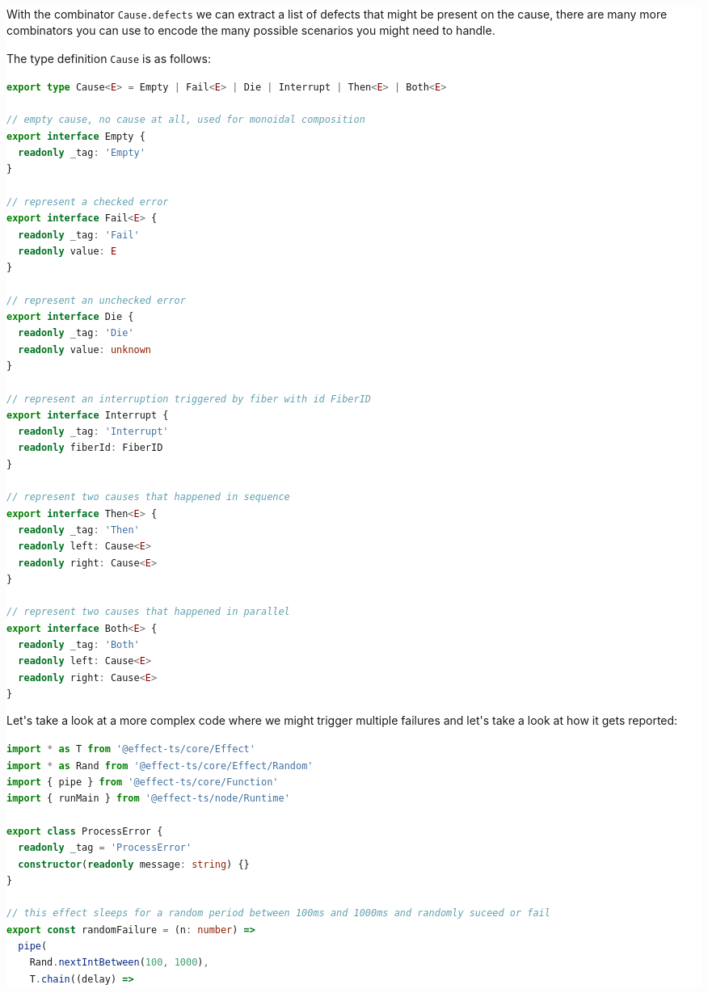 With the combinator `Cause.defects` we can extract a list of defects that might be present on the cause, there are many more combinators you can use to encode the many possible scenarios you might need to handle.

The type definition `Cause` is as follows:

```ts
export type Cause<E> = Empty | Fail<E> | Die | Interrupt | Then<E> | Both<E>

// empty cause, no cause at all, used for monoidal composition
export interface Empty {
  readonly _tag: 'Empty'
}

// represent a checked error
export interface Fail<E> {
  readonly _tag: 'Fail'
  readonly value: E
}

// represent an unchecked error
export interface Die {
  readonly _tag: 'Die'
  readonly value: unknown
}

// represent an interruption triggered by fiber with id FiberID
export interface Interrupt {
  readonly _tag: 'Interrupt'
  readonly fiberId: FiberID
}

// represent two causes that happened in sequence
export interface Then<E> {
  readonly _tag: 'Then'
  readonly left: Cause<E>
  readonly right: Cause<E>
}

// represent two causes that happened in parallel
export interface Both<E> {
  readonly _tag: 'Both'
  readonly left: Cause<E>
  readonly right: Cause<E>
}
```

Let's take a look at a more complex code where we might trigger multiple failures and let's take a look at how it gets reported:

```ts
import * as T from '@effect-ts/core/Effect'
import * as Rand from '@effect-ts/core/Effect/Random'
import { pipe } from '@effect-ts/core/Function'
import { runMain } from '@effect-ts/node/Runtime'

export class ProcessError {
  readonly _tag = 'ProcessError'
  constructor(readonly message: string) {}
}

// this effect sleeps for a random period between 100ms and 1000ms and randomly suceed or fail
export const randomFailure = (n: number) =>
  pipe(
    Rand.nextIntBetween(100, 1000),
    T.chain((delay) =>
```